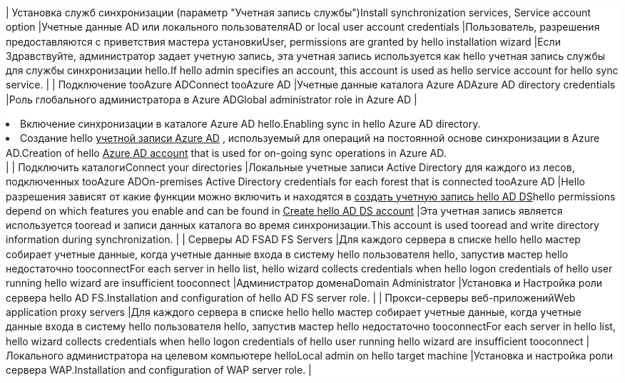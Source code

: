 | <span data-ttu-id="65df0-184">Установка служб синхронизации (параметр "Учетная запись службы")</span><span class="sxs-lookup"><span data-stu-id="65df0-184">Install synchronization services, Service account option</span></span> |<span data-ttu-id="65df0-185">Учетные данные AD или локального пользователя</span><span class="sxs-lookup"><span data-stu-id="65df0-185">AD or local user account credentials</span></span> |<span data-ttu-id="65df0-186">Пользователь, разрешения предоставляются с приветствия мастера установки</span><span class="sxs-lookup"><span data-stu-id="65df0-186">User, permissions are granted by hello installation wizard</span></span> |<span data-ttu-id="65df0-187">Если Здравствуйте, администратор задает учетную запись, эта учетная запись используется как hello учетная запись службы для службы синхронизации hello.</span><span class="sxs-lookup"><span data-stu-id="65df0-187">If hello admin specifies an account, this account is used as hello service account for hello sync service.</span></span> |
| <span data-ttu-id="65df0-188">Подключение tooAzure AD</span><span class="sxs-lookup"><span data-stu-id="65df0-188">Connect tooAzure AD</span></span> |<span data-ttu-id="65df0-189">Учетные данные каталога Azure AD</span><span class="sxs-lookup"><span data-stu-id="65df0-189">Azure AD directory credentials</span></span> |<span data-ttu-id="65df0-190">Роль глобального администратора в Azure AD</span><span class="sxs-lookup"><span data-stu-id="65df0-190">Global administrator role in Azure AD</span></span> |<li><span data-ttu-id="65df0-191">Включение синхронизации в каталоге Azure AD hello.</span><span class="sxs-lookup"><span data-stu-id="65df0-191">Enabling sync in hello Azure AD directory.</span></span></li>  <li><span data-ttu-id="65df0-192">Создание hello [учетной записи Azure AD](#azure-ad-service-account) , используемый для операций на постоянной основе синхронизации в Azure AD.</span><span class="sxs-lookup"><span data-stu-id="65df0-192">Creation of hello [Azure AD account](#azure-ad-service-account) that is used for on-going sync operations in Azure AD.</span></span></li> |
| <span data-ttu-id="65df0-193">Подключить каталоги</span><span class="sxs-lookup"><span data-stu-id="65df0-193">Connect your directories</span></span> |<span data-ttu-id="65df0-194">Локальные учетные записи Active Directory для каждого из лесов, подключенных tooAzure AD</span><span class="sxs-lookup"><span data-stu-id="65df0-194">On-premises Active Directory credentials for each forest that is connected tooAzure AD</span></span> |<span data-ttu-id="65df0-195">Hello разрешения зависят от какие функции можно включить и находятся в [создать учетную запись hello AD DS](#create-the-ad-ds-account)</span><span class="sxs-lookup"><span data-stu-id="65df0-195">hello permissions depend on which features you enable and can be found in [Create hello AD DS account](#create-the-ad-ds-account)</span></span> |<span data-ttu-id="65df0-196">Эта учетная запись является используется tooread и записи данных каталога во время синхронизации.</span><span class="sxs-lookup"><span data-stu-id="65df0-196">This account is used tooread and write directory information during synchronization.</span></span> |
| <span data-ttu-id="65df0-197">Серверы AD FS</span><span class="sxs-lookup"><span data-stu-id="65df0-197">AD FS Servers</span></span> |<span data-ttu-id="65df0-198">Для каждого сервера в списке hello hello мастер собирает учетные данные, когда учетные данные входа в систему hello пользователя hello, запустив мастер hello недостаточно tooconnect</span><span class="sxs-lookup"><span data-stu-id="65df0-198">For each server in hello list, hello wizard collects credentials when hello logon credentials of hello user running hello wizard are insufficient tooconnect</span></span> |<span data-ttu-id="65df0-199">Администратор домена</span><span class="sxs-lookup"><span data-stu-id="65df0-199">Domain Administrator</span></span> |<span data-ttu-id="65df0-200">Установка и Настройка роли сервера hello AD FS.</span><span class="sxs-lookup"><span data-stu-id="65df0-200">Installation and configuration of hello AD FS server role.</span></span> |
| <span data-ttu-id="65df0-201">Прокси-серверы веб-приложений</span><span class="sxs-lookup"><span data-stu-id="65df0-201">Web application proxy servers</span></span> |<span data-ttu-id="65df0-202">Для каждого сервера в списке hello hello мастер собирает учетные данные, когда учетные данные входа в систему hello пользователя hello, запустив мастер hello недостаточно tooconnect</span><span class="sxs-lookup"><span data-stu-id="65df0-202">For each server in hello list, hello wizard collects credentials when hello logon credentials of hello user running hello wizard are insufficient tooconnect</span></span> |<span data-ttu-id="65df0-203">Локального администратора на целевом компьютере hello</span><span class="sxs-lookup"><span data-stu-id="65df0-203">Local admin on hello target machine</span></span> |<span data-ttu-id="65df0-204">Установка и настройка роли сервера WAP.</span><span class="sxs-lookup"><span data-stu-id="65df0-204">Installation and configuration of WAP server role.</span></span> |
